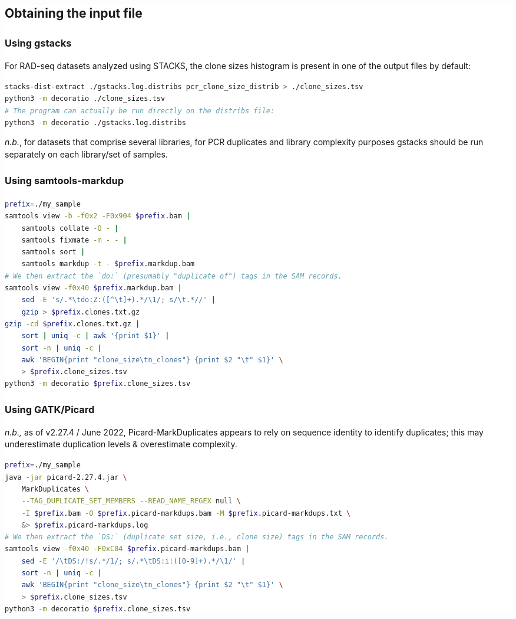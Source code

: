 Obtaining the input file
----------

### Using **gstacks**

For RAD-seq datasets analyzed using STACKS, the clone sizes histogram is present
in one of the output files by default:

```sh
stacks-dist-extract ./gstacks.log.distribs pcr_clone_size_distrib > ./clone_sizes.tsv
python3 -m decoratio ./clone_sizes.tsv
# The program can actually be run directly on the distribs file:
python3 -m decoratio ./gstacks.log.distribs
```

*n.b.*, for datasets that comprise several libraries, for PCR duplicates and
library complexity purposes gstacks should be run separately on each library/set
of samples.

### Using **samtools-markdup**

```sh
prefix=./my_sample
samtools view -b -f0x2 -F0x904 $prefix.bam | 
    samtools collate -O - |
    samtools fixmate -m - - |
    samtools sort |
    samtools markdup -t - $prefix.markdup.bam
# We then extract the `do:` (presumably "duplicate of") tags in the SAM records.
samtools view -f0x40 $prefix.markdup.bam |
    sed -E 's/.*\tdo:Z:([^\t]+).*/\1/; s/\t.*//' |
    gzip > $prefix.clones.txt.gz
gzip -cd $prefix.clones.txt.gz |
    sort | uniq -c | awk '{print $1}' |
    sort -n | uniq -c |
    awk 'BEGIN{print "clone_size\tn_clones"} {print $2 "\t" $1}' \
    > $prefix.clone_sizes.tsv
python3 -m decoratio $prefix.clone_sizes.tsv
```

### Using **GATK/Picard**

*n.b.,* as of v2.27.4 / June 2022, Picard-MarkDuplicates appears to rely on
sequence identity to identify duplicates; this may underestimate duplication
levels & overestimate complexity.

```sh
prefix=./my_sample
java -jar picard-2.27.4.jar \
    MarkDuplicates \
    --TAG_DUPLICATE_SET_MEMBERS --READ_NAME_REGEX null \
    -I $prefix.bam -O $prefix.picard-markdups.bam -M $prefix.picard-markdups.txt \
    &> $prefix.picard-markdups.log
# We then extract the `DS:` (duplicate set size, i.e., clone size) tags in the SAM records.
samtools view -f0x40 -F0xC04 $prefix.picard-markdups.bam |
    sed -E '/\tDS:/!s/.*/1/; s/.*\tDS:i:([0-9]+).*/\1/' |
    sort -n | uniq -c |
    awk 'BEGIN{print "clone_size\tn_clones"} {print $2 "\t" $1}' \
    > $prefix.clone_sizes.tsv
python3 -m decoratio $prefix.clone_sizes.tsv
```
